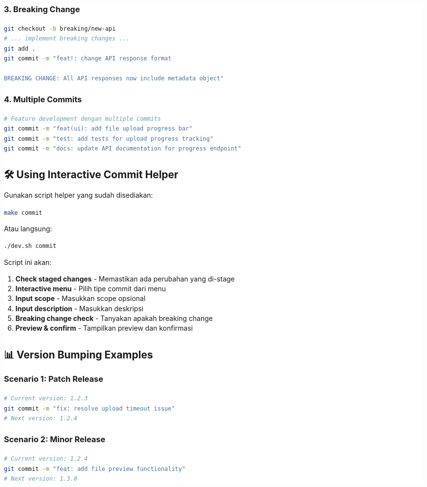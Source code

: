 ### 3. **Breaking Change**
```bash
git checkout -b breaking/new-api
# ... implement breaking changes ...
git add .
git commit -m "feat!: change API response format

BREAKING CHANGE: All API responses now include metadata object"
```

### 4. **Multiple Commits**
```bash
# Feature development dengan multiple commits
git commit -m "feat(ui): add file upload progress bar"
git commit -m "test: add tests for upload progress tracking"
git commit -m "docs: update API documentation for progress endpoint"
```

## 🛠️ Using Interactive Commit Helper

Gunakan script helper yang sudah disediakan:

```bash
make commit
```

Atau langsung:
```bash
./dev.sh commit
```

Script ini akan:
1. **Check staged changes** - Memastikan ada perubahan yang di-stage
2. **Interactive menu** - Pilih tipe commit dari menu
3. **Input scope** - Masukkan scope opsional  
4. **Input description** - Masukkan deskripsi
5. **Breaking change check** - Tanyakan apakah breaking change
6. **Preview & confirm** - Tampilkan preview dan konfirmasi

## 📊 Version Bumping Examples

### Scenario 1: Patch Release
```bash
# Current version: 1.2.3
git commit -m "fix: resolve upload timeout issue"
# Next version: 1.2.4
```

### Scenario 2: Minor Release  
```bash
# Current version: 1.2.4
git commit -m "feat: add file preview functionality"
# Next version: 1.3.0
```
